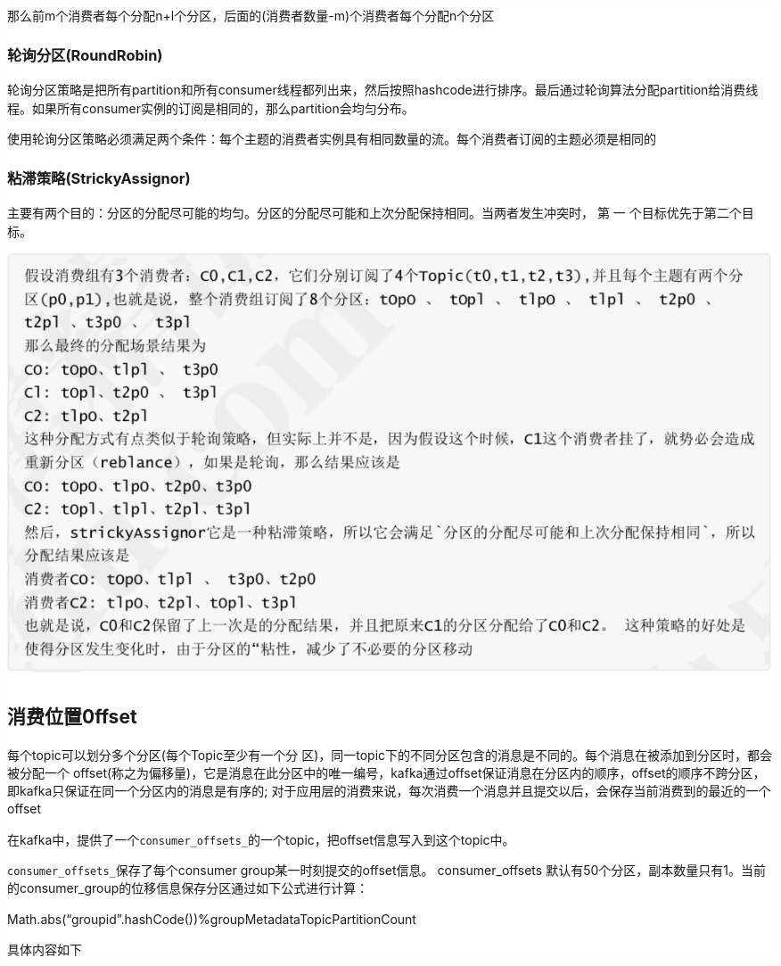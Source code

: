 那么前m个消费者每个分配n+l个分区，后面的(消费者数量-m)个消费者每个分配n个分区

### 轮询分区(RoundRobin)

轮询分区策略是把所有partition和所有consumer线程都列出来，然后按照hashcode进行排序。最后通过轮询算法分配partition给消费线程。如果所有consumer实例的订阅是相同的，那么partition会均匀分布。

使用轮询分区策略必须满足两个条件：每个主题的消费者实例具有相同数量的流。每个消费者订阅的主题必须是相同的

### 粘滞策略(StrickyAssignor)

主要有两个目的：分区的分配尽可能的均匀。分区的分配尽可能和上次分配保持相同。当两者发生冲突时， 第 一 个目标优先于第二个目标。

![kafka1](kafka1.png)

## 消费位置0ffset

每个topic可以划分多个分区(每个Topic至少有一个分 区)，同一topic下的不同分区包含的消息是不同的。每个消息在被添加到分区时，都会被分配一个 offset(称之为偏移量)，它是消息在此分区中的唯一编号，kafka通过offset保证消息在分区内的顺序，offset的顺序不跨分区，即kafka只保证在同一个分区内的消息是有序的; 对于应用层的消费来说，每次消费一个消息并且提交以后，会保存当前消费到的最近的一个offset

在kafka中，提供了一个`consumer_offsets_`的一个topic，把offset信息写入到这个topic中。

`consumer_offsets_`保存了每个consumer group某一时刻提交的offset信息。 consumer_offsets 默认有50个分区，副本数量只有1。当前的consumer_group的位移信息保存分区通过如下公式进行计算：

Math.abs(“groupid”.hashCode())%groupMetadataTopicPartitionCount

具体内容如下
